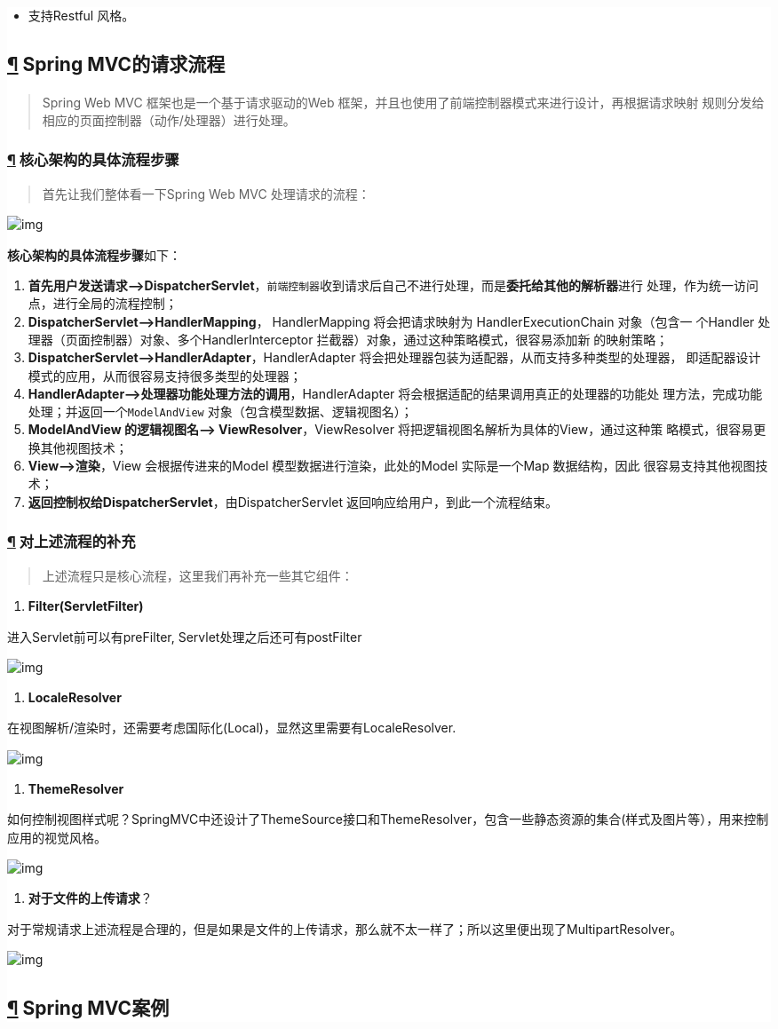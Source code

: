 -   支持Restful 风格。

## [¶](#spring-mvc的请求流程) Spring MVC的请求流程

>   Spring Web MVC 框架也是一个基于请求驱动的Web 框架，并且也使用了前端控制器模式来进行设计，再根据请求映射 规则分发给相应的页面控制器（动作/处理器）进行处理。

### [¶](#核心架构的具体流程步骤) 核心架构的具体流程步骤

>   首先让我们整体看一下Spring Web MVC 处理请求的流程：

![img](E:/Development/Typora/images/spring-springframework-mvc-5-16659907661149.png)

**核心架构的具体流程步骤**如下：

1.  **首先用户发送请求——>DispatcherServlet**，`前端控制器`收到请求后自己不进行处理，而是**委托给其他的解析器**进行 处理，作为统一访问点，进行全局的流程控制；
2.  **DispatcherServlet——>HandlerMapping**， HandlerMapping 将会把请求映射为 HandlerExecutionChain 对象（包含一 个Handler 处理器（页面控制器）对象、多个HandlerInterceptor 拦截器）对象，通过这种策略模式，很容易添加新 的映射策略；
3.  **DispatcherServlet——>HandlerAdapter**，HandlerAdapter 将会把处理器包装为适配器，从而支持多种类型的处理器， 即适配器设计模式的应用，从而很容易支持很多类型的处理器；
4.  **HandlerAdapter——>处理器功能处理方法的调用**，HandlerAdapter 将会根据适配的结果调用真正的处理器的功能处 理方法，完成功能处理；并返回一个`ModelAndView` 对象（包含模型数据、逻辑视图名）；
5.  **ModelAndView 的逻辑视图名——> ViewResolver**，ViewResolver 将把逻辑视图名解析为具体的View，通过这种策 略模式，很容易更换其他视图技术；
6.  **View——>渲染**，View 会根据传进来的Model 模型数据进行渲染，此处的Model 实际是一个Map 数据结构，因此 很容易支持其他视图技术；
7.  **返回控制权给DispatcherServlet**，由DispatcherServlet 返回响应给用户，到此一个流程结束。

### [¶](#对上述流程的补充) 对上述流程的补充

>   上述流程只是核心流程，这里我们再补充一些其它组件：

1.  **Filter(ServletFilter)**

进入Servlet前可以有preFilter, Servlet处理之后还可有postFilter

![img](E:/Development/Typora/images/spring-springframework-mvc-8-166599077694411.png)

1.  **LocaleResolver**

在视图解析/渲染时，还需要考虑国际化(Local)，显然这里需要有LocaleResolver.

![img](E:/Development/Typora/images/spring-springframework-mvc-6-166599078510313.png)

1.  **ThemeResolver**

如何控制视图样式呢？SpringMVC中还设计了ThemeSource接口和ThemeResolver，包含一些静态资源的集合(样式及图片等），用来控制应用的视觉风格。

![img](E:/Development/Typora/images/spring-springframework-mvc-9-166599079058315.png)

1.  **对于文件的上传请求**？

对于常规请求上述流程是合理的，但是如果是文件的上传请求，那么就不太一样了；所以这里便出现了MultipartResolver。

![img](E:/Development/Typora/images/spring-springframework-mvc-7-166599079485517.png)

## [¶](#spring-mvc案例) Spring MVC案例
